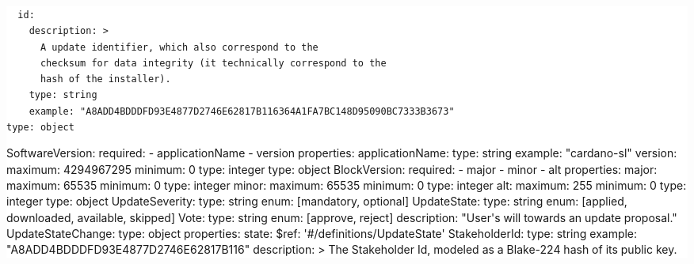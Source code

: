       id:
        description: >
          A update identifier, which also correspond to the
          checksum for data integrity (it technically correspond to the
          hash of the installer).
        type: string
        example: "A8ADD4BDDDFD93E4877D2746E62817B116364A1FA7BC148D95090BC7333B3673"
    type: object
  SoftwareVersion:
    required:
      - applicationName
      - version
    properties:
      applicationName:
        type: string
        example: "cardano-sl"
      version:
        maximum: 4294967295
        minimum: 0
        type: integer
    type: object
  BlockVersion:
    required:
      - major
      - minor
      - alt
    properties:
      major:
        maximum: 65535
        minimum: 0
        type: integer
      minor:
        maximum: 65535
        minimum: 0
        type: integer
      alt:
        maximum: 255
        minimum: 0
        type: integer
    type: object
  UpdateSeverity:
    type: string
    enum: [mandatory, optional]
  UpdateState:
    type: string
    enum: [applied, downloaded, available, skipped]
  Vote:
    type: string
    enum: [approve, reject]
    description: "User's will towards an update proposal."
  UpdateStateChange:
    type: object
    properties:
      state:
        $ref: '#/definitions/UpdateState'
  StakeholderId:
    type: string
    example: "A8ADD4BDDDFD93E4877D2746E62817B116"
    description: >
      The Stakeholder Id, modeled as a Blake-224 hash of
      its public key.
